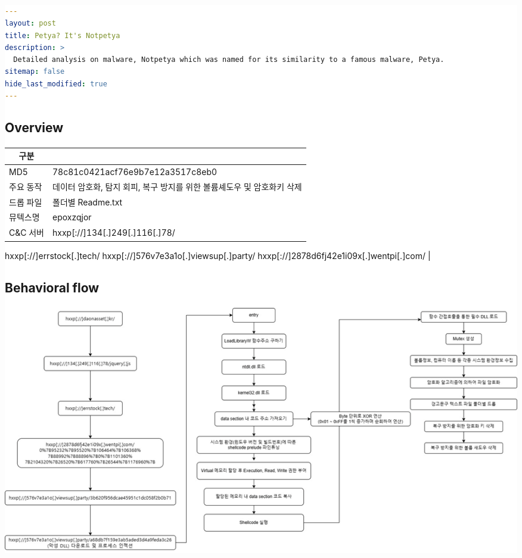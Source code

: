 ```yaml
---
layout: post
title: Petya? It's Notpetya
description: >
  Detailed analysis on malware, Notpetya which was named for its similarity to a famous malware, Petya.
sitemap: false
hide_last_modified: true
---
```


## Overview

| 구분 |  |
| --- | --- |
| MD5 | 78c81c0421acf76e9b7e12a3517c8eb0 |
| 주요 동작 | 데이터 암호화, 탐지 회피, 복구 방지를 위한 볼륨셰도우 및 암호화키 삭제 |
| 드롭 파일 | 폴더별 Readme.txt |
| 뮤텍스명 | epoxzqjor |
| C&C 서버 | hxxp[://]134[.]249[.]116[.]78/
hxxp[://]errstock[.]tech/
hxxp[://]576v7e3a1o[.]viewsup[.]party/
hxxp[://]2878d6fj42e1i09x[.]wentpi[.]com/ |

## Behavioral flow

![image.png](/assets/img/notpetya/image.png)
